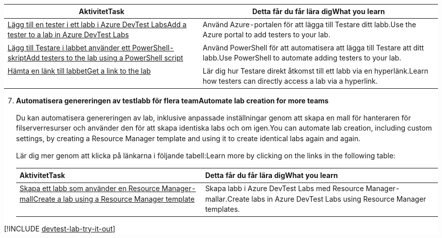    | <span data-ttu-id="1fb9e-195">Aktivitet</span><span class="sxs-lookup"><span data-stu-id="1fb9e-195">Task</span></span> | <span data-ttu-id="1fb9e-196">Detta får du får lära dig</span><span class="sxs-lookup"><span data-stu-id="1fb9e-196">What you learn</span></span> |
   | --- | --- |
   | [<span data-ttu-id="1fb9e-197">Lägg till en tester i ett labb i Azure DevTest Labs</span><span class="sxs-lookup"><span data-stu-id="1fb9e-197">Add a tester to a lab in Azure DevTest Labs</span></span>](devtest-lab-add-devtest-user.md) |<span data-ttu-id="1fb9e-198">Använd Azure-portalen för att lägga till Testare ditt labb.</span><span class="sxs-lookup"><span data-stu-id="1fb9e-198">Use the Azure portal to add testers to your lab.</span></span>|
   | [<span data-ttu-id="1fb9e-199">Lägg till Testare i labbet använder ett PowerShell-skript</span><span class="sxs-lookup"><span data-stu-id="1fb9e-199">Add testers to the lab using a PowerShell script</span></span>](devtest-lab-add-devtest-user.md#add-an-external-user-to-a-lab-using-powershell) |<span data-ttu-id="1fb9e-200">Använd PowerShell för att automatisera att lägga till Testare att ditt labb.</span><span class="sxs-lookup"><span data-stu-id="1fb9e-200">Use PowerShell to automate adding testers to your lab.</span></span> |
   | [<span data-ttu-id="1fb9e-201">Hämta en länk till labbet</span><span class="sxs-lookup"><span data-stu-id="1fb9e-201">Get a link to the lab</span></span>](devtest-lab-faq.md#how-do-i-share-a-direct-link-to-my-lab) |<span data-ttu-id="1fb9e-202">Lär dig hur Testare direkt åtkomst till ett labb via en hyperlänk.</span><span class="sxs-lookup"><span data-stu-id="1fb9e-202">Learn how testers can directly access a lab via a hyperlink.</span></span>|

7. <span data-ttu-id="1fb9e-203">**Automatisera genereringen av testlabb för flera team**</span><span class="sxs-lookup"><span data-stu-id="1fb9e-203">**Automate lab creation for more teams**</span></span> 
   
    <span data-ttu-id="1fb9e-204">Du kan automatisera genereringen av lab, inklusive anpassade inställningar genom att skapa en mall för hanteraren för filserverresurser och använder den för att skapa identiska labs och om igen.</span><span class="sxs-lookup"><span data-stu-id="1fb9e-204">You can automate lab creation, including custom settings, by creating a Resource Manager template and using it to create identical labs again and again.</span></span> 
   
    <span data-ttu-id="1fb9e-205">Lär dig mer genom att klicka på länkarna i följande tabell:</span><span class="sxs-lookup"><span data-stu-id="1fb9e-205">Learn more by clicking on the links in the following table:</span></span>
   
   | <span data-ttu-id="1fb9e-206">Aktivitet</span><span class="sxs-lookup"><span data-stu-id="1fb9e-206">Task</span></span> | <span data-ttu-id="1fb9e-207">Detta får du får lära dig</span><span class="sxs-lookup"><span data-stu-id="1fb9e-207">What you learn</span></span> |
   | --- | --- |
   | [<span data-ttu-id="1fb9e-208">Skapa ett labb som använder en Resource Manager-mall</span><span class="sxs-lookup"><span data-stu-id="1fb9e-208">Create a lab using a Resource Manager template</span></span>](devtest-lab-faq.md#how-do-i-create-a-lab-from-an-azure-resource-manager-template) |<span data-ttu-id="1fb9e-209">Skapa labb i Azure DevTest Labs med Resource Manager-mallar.</span><span class="sxs-lookup"><span data-stu-id="1fb9e-209">Create labs in Azure DevTest Labs using Resource Manager templates.</span></span> |

[!INCLUDE [devtest-lab-try-it-out](../../includes/devtest-lab-try-it-out.md)]

